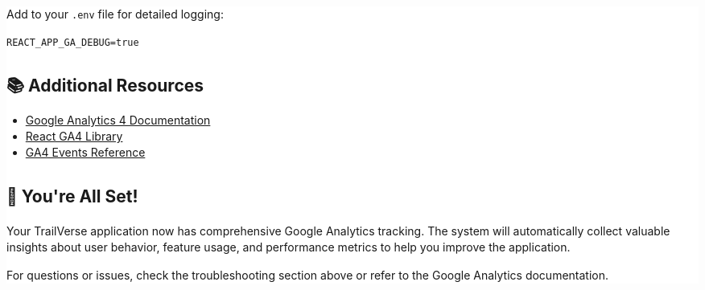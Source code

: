 Add to your `.env` file for detailed logging:
```env
REACT_APP_GA_DEBUG=true
```

## 📚 Additional Resources

- [Google Analytics 4 Documentation](https://developers.google.com/analytics/devguides/collection/ga4)
- [React GA4 Library](https://github.com/PriceRunner/react-ga4)
- [GA4 Events Reference](https://developers.google.com/analytics/devguides/collection/ga4/reference/events)

## 🎉 You're All Set!

Your TrailVerse application now has comprehensive Google Analytics tracking. The system will automatically collect valuable insights about user behavior, feature usage, and performance metrics to help you improve the application.

For questions or issues, check the troubleshooting section above or refer to the Google Analytics documentation.
